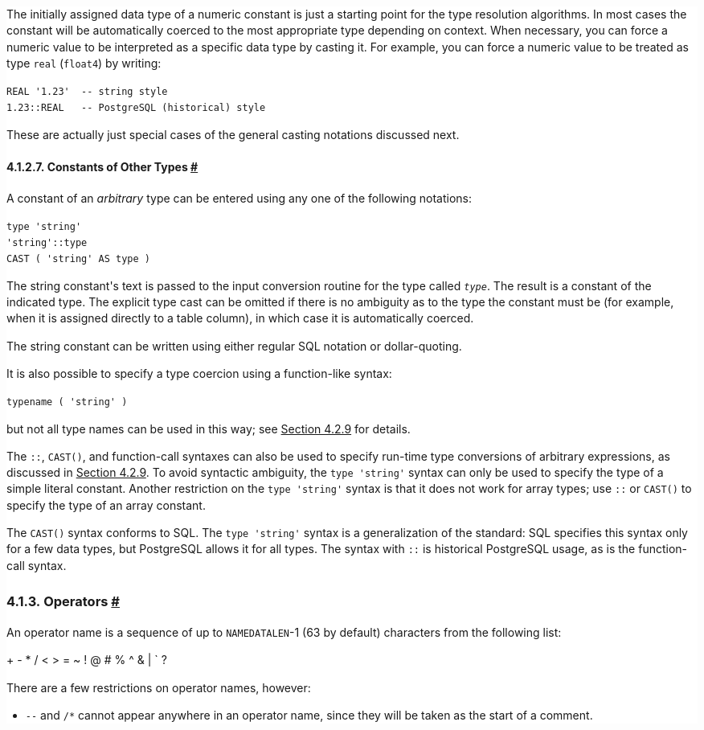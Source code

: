The initially assigned data type of a numeric constant is just a starting point for the type resolution algorithms. In most cases the constant will be automatically coerced to the most appropriate type depending on context. When necessary, you can force a numeric value to be interpreted as a specific data type by casting it.[]() For example, you can force a numeric value to be treated as type `real` (`float4`) by writing:

    REAL '1.23'  -- string style
    1.23::REAL   -- PostgreSQL (historical) style

These are actually just special cases of the general casting notations discussed next.

#### 4.1.2.7. Constants of Other Types [#](#SQL-SYNTAX-CONSTANTS-GENERIC)

[]()

A constant of an *arbitrary* type can be entered using any one of the following notations:

    type 'string'
    'string'::type
    CAST ( 'string' AS type )

The string constant's text is passed to the input conversion routine for the type called *`type`*. The result is a constant of the indicated type. The explicit type cast can be omitted if there is no ambiguity as to the type the constant must be (for example, when it is assigned directly to a table column), in which case it is automatically coerced.

The string constant can be written using either regular SQL notation or dollar-quoting.

It is also possible to specify a type coercion using a function-like syntax:

    typename ( 'string' )

but not all type names can be used in this way; see [Section 4.2.9](sql-expressions.html#SQL-SYNTAX-TYPE-CASTS "4.2.9. Type Casts") for details.

The `::`, `CAST()`, and function-call syntaxes can also be used to specify run-time type conversions of arbitrary expressions, as discussed in [Section 4.2.9](sql-expressions.html#SQL-SYNTAX-TYPE-CASTS "4.2.9. Type Casts"). To avoid syntactic ambiguity, the `type 'string'` syntax can only be used to specify the type of a simple literal constant. Another restriction on the `type 'string'` syntax is that it does not work for array types; use `::` or `CAST()` to specify the type of an array constant.

The `CAST()` syntax conforms to SQL. The `type 'string'` syntax is a generalization of the standard: SQL specifies this syntax only for a few data types, but PostgreSQL allows it for all types. The syntax with `::` is historical PostgreSQL usage, as is the function-call syntax.

### 4.1.3. Operators [#](#SQL-SYNTAX-OPERATORS)

[]()

An operator name is a sequence of up to `NAMEDATALEN`-1 (63 by default) characters from the following list:

+ - \* / < > = \~ ! @ # % ^ & | \` ?

There are a few restrictions on operator names, however:

*   `--` and `/*` cannot appear anywhere in an operator name, since they will be taken as the start of a comment.
